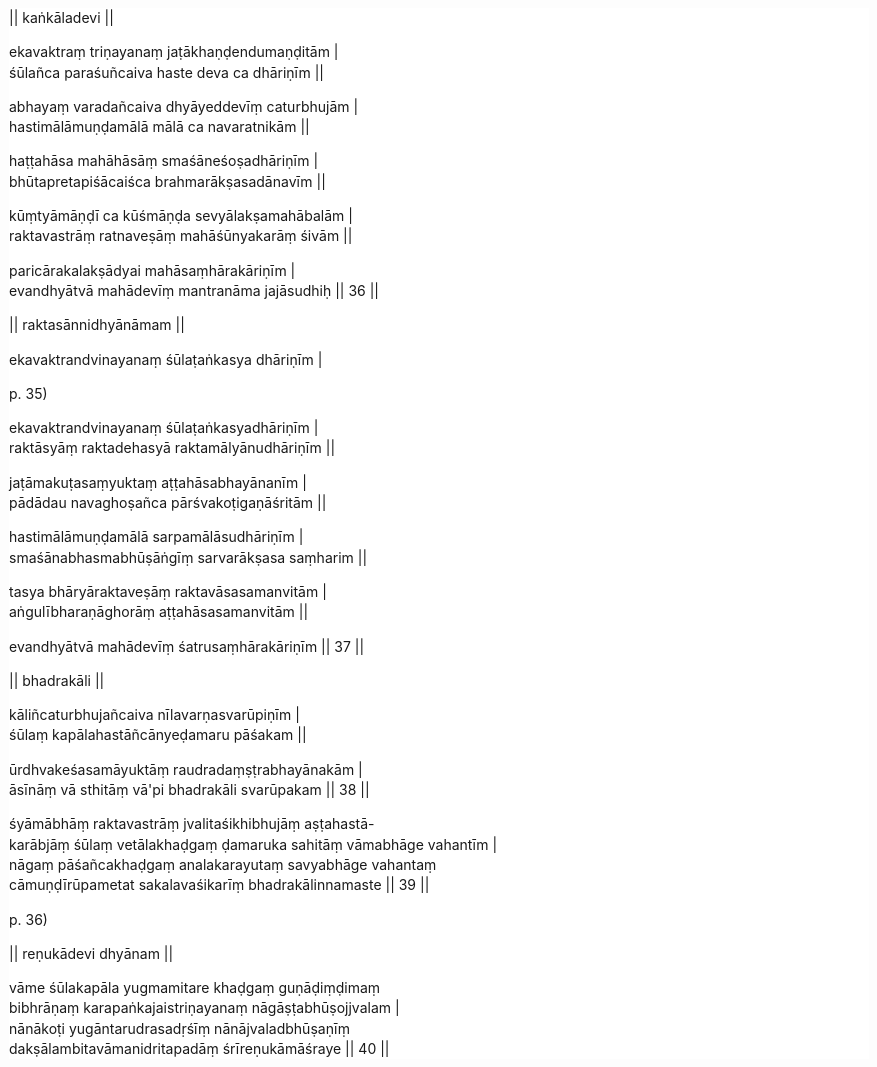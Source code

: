 || kaṅkāladevi ||  
  
ekavaktraṃ triṇayanaṃ jaṭākhaṇḍendumaṇḍitām |  
śūlañca paraśuñcaiva haste deva ca dhāriṇīm ||  
  
abhayaṃ varadañcaiva dhyāyeddevīṃ caturbhujām |  
hastimālāmuṇḍamālā mālā ca navaratnikām ||  
  
haṭṭahāsa mahāhāsāṃ smaśāneśoṣadhāriṇīm |  
bhūtapretapiśācaiśca brahmarākṣasadānavīm ||  
  
kūṃtyāmāṇḍī ca kūśmāṇḍa sevyālakṣamahābalām |  
raktavastrāṃ ratnaveṣāṃ mahāśūnyakarāṃ śivām ||  
  
paricārakalakṣādyai mahāsaṃhārakāriṇīm |  
evandhyātvā mahādevīṃ mantranāma jajāsudhiḥ || 36 ||  
  
|| raktasānnidhyānāmam ||  
  
ekavaktrandvinayanaṃ śūlaṭaṅkasya dhāriṇīm |  
  
p. 35)  
  
ekavaktrandvinayanaṃ śūlaṭaṅkasyadhāriṇīm |  
raktāsyāṃ raktadehasyā raktamālyānudhāriṇīm ||  
  
jaṭāmakuṭasaṃyuktaṃ aṭṭahāsabhayānanīm |  
pādādau navaghoṣañca pārśvakoṭigaṇāśritām ||  
  
hastimālāmuṇḍamālā sarpamālāsudhāriṇīm |  
smaśānabhasmabhūṣāṅgīṃ sarvarākṣasa saṃharim ||  
  
tasya bhāryāraktaveṣāṃ raktavāsasamanvitām |  
aṅgulībharaṇāghorāṃ aṭṭahāsasamanvitām ||  
  
evandhyātvā mahādevīṃ śatrusaṃhārakāriṇīm || 37 ||  
  
|| bhadrakāli ||  
  
kāliñcaturbhujañcaiva nīlavarṇasvarūpiṇīm |  
śūlaṃ kapālahastāñcānyeḍamaru pāśakam ||  
  
ūrdhvakeśasamāyuktāṃ raudradaṃṣṭrabhayānakām |  
āsīnāṃ vā sthitāṃ vā'pi bhadrakāli svarūpakam || 38 ||  
  
śyāmābhāṃ raktavastrāṃ jvalitaśikhibhujāṃ aṣṭahastā-  
karābjāṃ śūlaṃ vetālakhaḍgaṃ ḍamaruka sahitāṃ vāmabhāge vahantīm |  
nāgaṃ pāśañcakhaḍgaṃ analakarayutaṃ savyabhāge vahantaṃ   
cāmuṇḍīrūpametat sakalavaśikarīṃ bhadrakālinnamaste || 39 ||  
  
p. 36)  
  
|| reṇukādevi dhyānam ||  
  
vāme śūlakapāla yugmamitare khaḍgaṃ guṇāḍiṃḍimaṃ  
bibhrāṇaṃ karapaṅkajaistriṇayanaṃ nāgāṣṭabhūṣojjvalam |  
nānākoṭi yugāntarudrasadṛśīṃ nānājvaladbhūṣaṇīṃ   
dakṣālambitavāmanidritapadāṃ śrīreṇukāmāśraye || 40 ||  
  